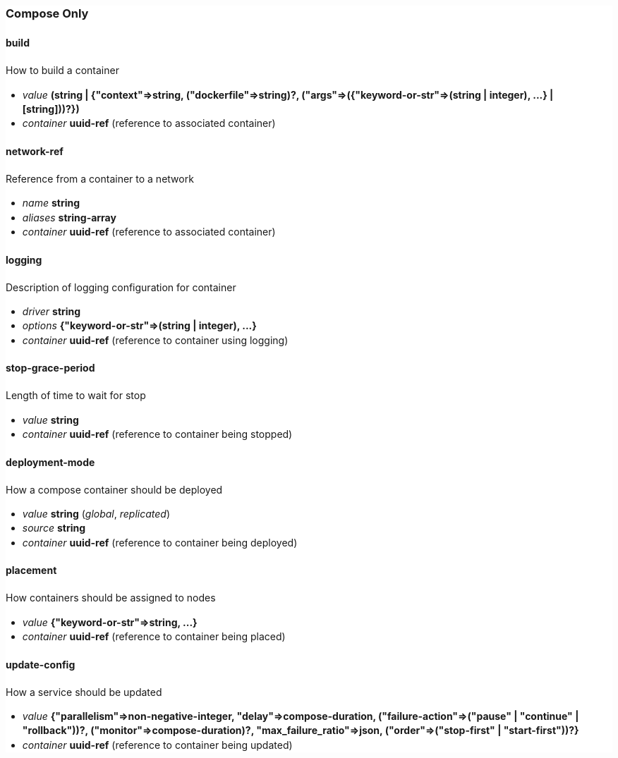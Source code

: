 ### Compose Only
#### build
How to build a container
- *value* **(string | {"context"=>string, ("dockerfile"=>string)?, ("args"=>({"keyword-or-str"=>(string | integer), ...} | [string]))?})** 
- *container* **uuid-ref** (reference to associated container)
#### network-ref
Reference from a container to a network
- *name* **string** 
- *aliases* **string-array** 
- *container* **uuid-ref** (reference to associated container)
#### logging
Description of logging configuration for container
- *driver* **string** 
- *options* **{"keyword-or-str"=>(string | integer), ...}** 
- *container* **uuid-ref** (reference to container using logging)
#### stop-grace-period
Length of time to wait for stop
- *value* **string** 
- *container* **uuid-ref** (reference to container being stopped)
#### deployment-mode
How a compose container should be deployed
- *value* **string** (*global*, *replicated*)
- *source* **string** 
- *container* **uuid-ref** (reference to container being deployed)
#### placement
How containers should be assigned to nodes
- *value* **{"keyword-or-str"=>string, ...}** 
- *container* **uuid-ref** (reference to container being placed)
#### update-config
How a service should be updated
- *value* **{"parallelism"=>non-negative-integer, "delay"=>compose-duration, ("failure-action"=>("pause" | "continue" | "rollback"))?, ("monitor"=>compose-duration)?, "max_failure_ratio"=>json, ("order"=>("stop-first" | "start-first"))?}** 
- *container* **uuid-ref** (reference to container being updated)
